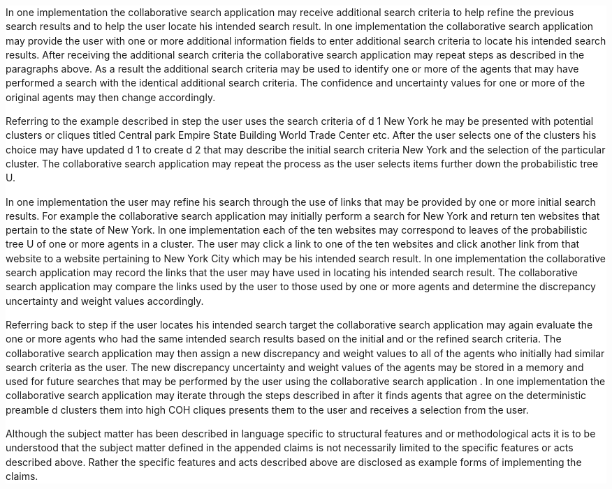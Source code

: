 In one implementation the collaborative search application may receive additional search criteria to help refine the previous search results and to help the user locate his intended search result. In one implementation the collaborative search application may provide the user with one or more additional information fields to enter additional search criteria to locate his intended search results. After receiving the additional search criteria the collaborative search application may repeat steps as described in the paragraphs above. As a result the additional search criteria may be used to identify one or more of the agents that may have performed a search with the identical additional search criteria. The confidence and uncertainty values for one or more of the original agents may then change accordingly.

Referring to the example described in step the user uses the search criteria of d 1 New York he may be presented with potential clusters or cliques titled Central park Empire State Building World Trade Center etc. After the user selects one of the clusters his choice may have updated d 1 to create d 2 that may describe the initial search criteria New York and the selection of the particular cluster. The collaborative search application may repeat the process as the user selects items further down the probabilistic tree U.

In one implementation the user may refine his search through the use of links that may be provided by one or more initial search results. For example the collaborative search application may initially perform a search for New York and return ten websites that pertain to the state of New York. In one implementation each of the ten websites may correspond to leaves of the probabilistic tree U of one or more agents in a cluster. The user may click a link to one of the ten websites and click another link from that website to a website pertaining to New York City which may be his intended search result. In one implementation the collaborative search application may record the links that the user may have used in locating his intended search result. The collaborative search application may compare the links used by the user to those used by one or more agents and determine the discrepancy uncertainty and weight values accordingly.

Referring back to step if the user locates his intended search target the collaborative search application may again evaluate the one or more agents who had the same intended search results based on the initial and or the refined search criteria. The collaborative search application may then assign a new discrepancy and weight values to all of the agents who initially had similar search criteria as the user. The new discrepancy uncertainty and weight values of the agents may be stored in a memory and used for future searches that may be performed by the user using the collaborative search application . In one implementation the collaborative search application may iterate through the steps described in after it finds agents that agree on the deterministic preamble d clusters them into high COH cliques presents them to the user and receives a selection from the user.

Although the subject matter has been described in language specific to structural features and or methodological acts it is to be understood that the subject matter defined in the appended claims is not necessarily limited to the specific features or acts described above. Rather the specific features and acts described above are disclosed as example forms of implementing the claims.

